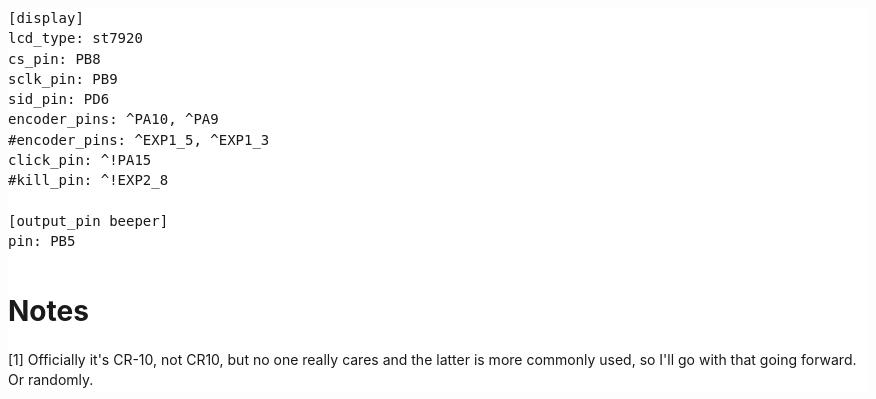 <pre>
[display]
lcd_type: st7920
cs_pin: PB8
sclk_pin: PB9
sid_pin: PD6
encoder_pins: ^PA10, ^PA9
#encoder_pins: ^EXP1_5, ^EXP1_3
click_pin: ^!PA15
#kill_pin: ^!EXP2_8

[output_pin beeper]
pin: PB5
</pre>

# Notes

[1] Officially it's CR-10, not CR10, but no one really cares and the latter is more commonly used, so I'll go with that going forward.  Or randomly.
